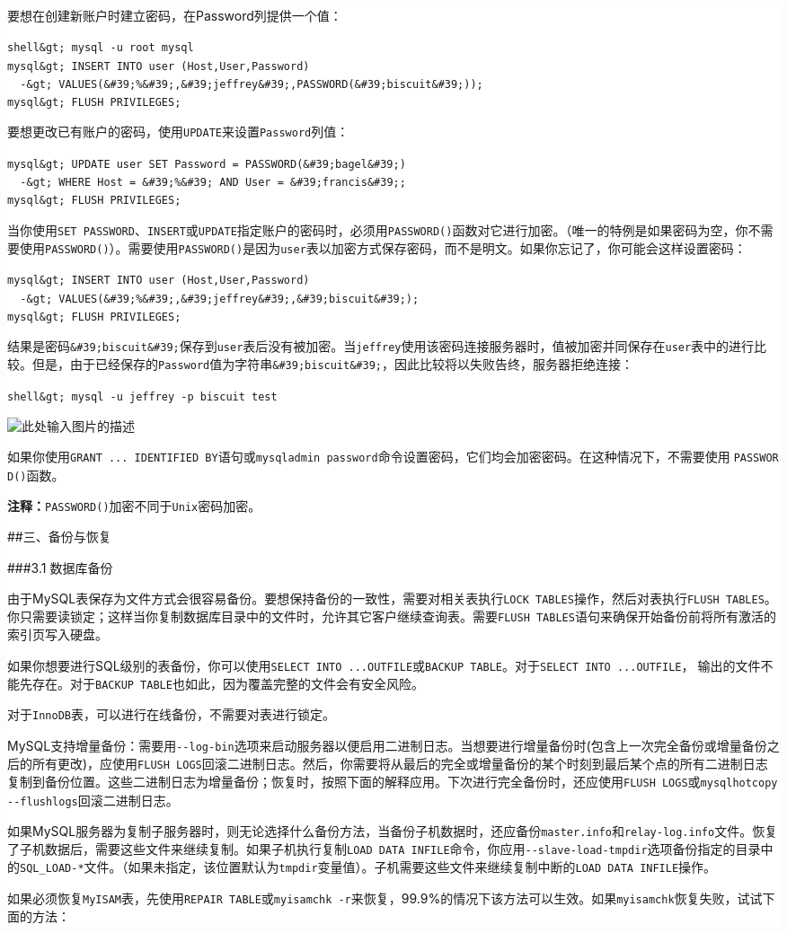 要想在创建新账户时建立密码，在Password列提供一个值：

```
shell&gt; mysql -u root mysql
mysql&gt; INSERT INTO user (Host,User,Password)
  -&gt; VALUES(&#39;%&#39;,&#39;jeffrey&#39;,PASSWORD(&#39;biscuit&#39;));
mysql&gt; FLUSH PRIVILEGES;
```

要想更改已有账户的密码，使用`UPDATE`来设置`Password`列值：

```
mysql&gt; UPDATE user SET Password = PASSWORD(&#39;bagel&#39;)
  -&gt; WHERE Host = &#39;%&#39; AND User = &#39;francis&#39;;
mysql&gt; FLUSH PRIVILEGES;
```

当你使用`SET PASSWORD`、`INSERT`或`UPDATE`指定账户的密码时，必须用`PASSWORD()`函数对它进行加密。（唯一的特例是如果密码为空，你不需要使用`PASSWORD()`）。需要使用`PASSWORD()`是因为`user`表以加密方式保存密码，而不是明文。如果你忘记了，你可能会这样设置密码：

```
mysql&gt; INSERT INTO user (Host,User,Password)
  -&gt; VALUES(&#39;%&#39;,&#39;jeffrey&#39;,&#39;biscuit&#39;);
mysql&gt; FLUSH PRIVILEGES;
```

结果是密码`&#39;biscuit&#39;`保存到`user`表后没有被加密。当`jeffrey`使用该密码连接服务器时，值被加密并同保存在`user`表中的进行比较。但是，由于已经保存的`Password`值为字符串`&#39;biscuit&#39;`，因此比较将以失败告终，服务器拒绝连接：

```
shell&gt; mysql -u jeffrey -p biscuit test
```

![此处输入图片的描述](https://dn-anything-about-doc.qbox.me/document-uid73259labid1268timestamp1438790958562.png/wm)

如果你使用`GRANT ... IDENTIFIED BY`语句或`mysqladmin password`命令设置密码，它们均会加密密码。在这种情况下，不需要使用 `PASSWORD()`函数。

**注释：**`PASSWORD()`加密不同于`Unix`密码加密。

##三、备份与恢复

###3.1 数据库备份

由于MySQL表保存为文件方式会很容易备份。要想保持备份的一致性，需要对相关表执行`LOCK TABLES`操作，然后对表执行`FLUSH TABLES`。你只需要读锁定；这样当你复制数据库目录中的文件时，允许其它客户继续查询表。需要`FLUSH TABLES`语句来确保开始备份前将所有激活的索引页写入硬盘。

如果你想要进行SQL级别的表备份，你可以使用`SELECT INTO ...OUTFILE`或`BACKUP TABLE`。对于`SELECT INTO ...OUTFILE`， 输出的文件不能先存在。对于`BACKUP TABLE`也如此，因为覆盖完整的文件会有安全风险。

对于`InnoDB`表，可以进行在线备份，不需要对表进行锁定。

MySQL支持增量备份：需要用`--log-bin`选项来启动服务器以便启用二进制日志。当想要进行增量备份时(包含上一次完全备份或增量备份之后的所有更改)，应使用`FLUSH LOGS`回滚二进制日志。然后，你需要将从最后的完全或增量备份的某个时刻到最后某个点的所有二进制日志复制到备份位置。这些二进制日志为增量备份；恢复时，按照下面的解释应用。下次进行完全备份时，还应使用`FLUSH LOGS`或`mysqlhotcopy --flushlogs`回滚二进制日志。

如果MySQL服务器为复制子服务器时，则无论选择什么备份方法，当备份子机数据时，还应备份`master.info`和`relay-log.info`文件。恢复了子机数据后，需要这些文件来继续复制。如果子机执行复制`LOAD DATA INFILE`命令，你应用`--slave-load-tmpdir`选项备份指定的目录中的`SQL_LOAD-*`文件。（如果未指定，该位置默认为`tmpdir`变量值）。子机需要这些文件来继续复制中断的`LOAD DATA INFILE`操作。

如果必须恢复`MyISAM`表，先使用`REPAIR TABLE`或`myisamchk -r`来恢复，99.9%的情况下该方法可以生效。如果`myisamchk`恢复失败，试试下面的方法：

